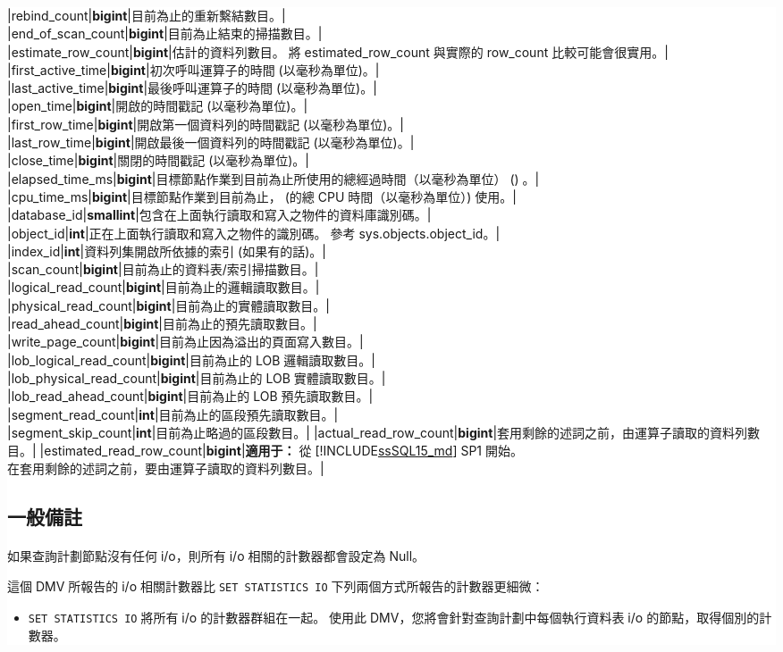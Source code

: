 |rebind_count|**bigint**|目前為止的重新繫結數目。|  
|end_of_scan_count|**bigint**|目前為止結束的掃描數目。|  
|estimate_row_count|**bigint**|估計的資料列數目。 將 estimated_row_count 與實際的 row_count 比較可能會很實用。|  
|first_active_time|**bigint**|初次呼叫運算子的時間 (以毫秒為單位)。|  
|last_active_time|**bigint**|最後呼叫運算子的時間 (以毫秒為單位)。|  
|open_time|**bigint**|開啟的時間戳記 (以毫秒為單位)。|  
|first_row_time|**bigint**|開啟第一個資料列的時間戳記 (以毫秒為單位)。|  
|last_row_time|**bigint**|開啟最後一個資料列的時間戳記 (以毫秒為單位)。|  
|close_time|**bigint**|關閉的時間戳記 (以毫秒為單位)。|  
|elapsed_time_ms|**bigint**|目標節點作業到目前為止所使用的總經過時間（以毫秒為單位） () 。|  
|cpu_time_ms|**bigint**|目標節點作業到目前為止， (的總 CPU 時間（以毫秒為單位）) 使用。|  
|database_id|**smallint**|包含在上面執行讀取和寫入之物件的資料庫識別碼。|  
|object_id|**int**|正在上面執行讀取和寫入之物件的識別碼。 參考 sys.objects.object_id。|  
|index_id|**int**|資料列集開啟所依據的索引 (如果有的話)。|  
|scan_count|**bigint**|目前為止的資料表/索引掃描數目。|  
|logical_read_count|**bigint**|目前為止的邏輯讀取數目。|  
|physical_read_count|**bigint**|目前為止的實體讀取數目。|  
|read_ahead_count|**bigint**|目前為止的預先讀取數目。|  
|write_page_count|**bigint**|目前為止因為溢出的頁面寫入數目。|  
|lob_logical_read_count|**bigint**|目前為止的 LOB 邏輯讀取數目。|  
|lob_physical_read_count|**bigint**|目前為止的 LOB 實體讀取數目。|  
|lob_read_ahead_count|**bigint**|目前為止的 LOB 預先讀取數目。|  
|segment_read_count|**int**|目前為止的區段預先讀取數目。|  
|segment_skip_count|**int**|目前為止略過的區段數目。| 
|actual_read_row_count|**bigint**|套用剩餘的述詞之前，由運算子讀取的資料列數目。| 
|estimated_read_row_count|**bigint**|**適用于：** 從 [!INCLUDE[ssSQL15_md](../../includes/sssql16-md.md)] SP1 開始。 <br/>在套用剩餘的述詞之前，要由運算子讀取的資料列數目。|  
  
## <a name="general-remarks"></a>一般備註  
 如果查詢計劃節點沒有任何 i/o，則所有 i/o 相關的計數器都會設定為 Null。  
  
 這個 DMV 所報告的 i/o 相關計數器比 `SET STATISTICS IO` 下列兩個方式所報告的計數器更細微：  
  
-   `SET STATISTICS IO` 將所有 i/o 的計數器群組在一起。 使用此 DMV，您將會針對查詢計劃中每個執行資料表 i/o 的節點，取得個別的計數器。  
  